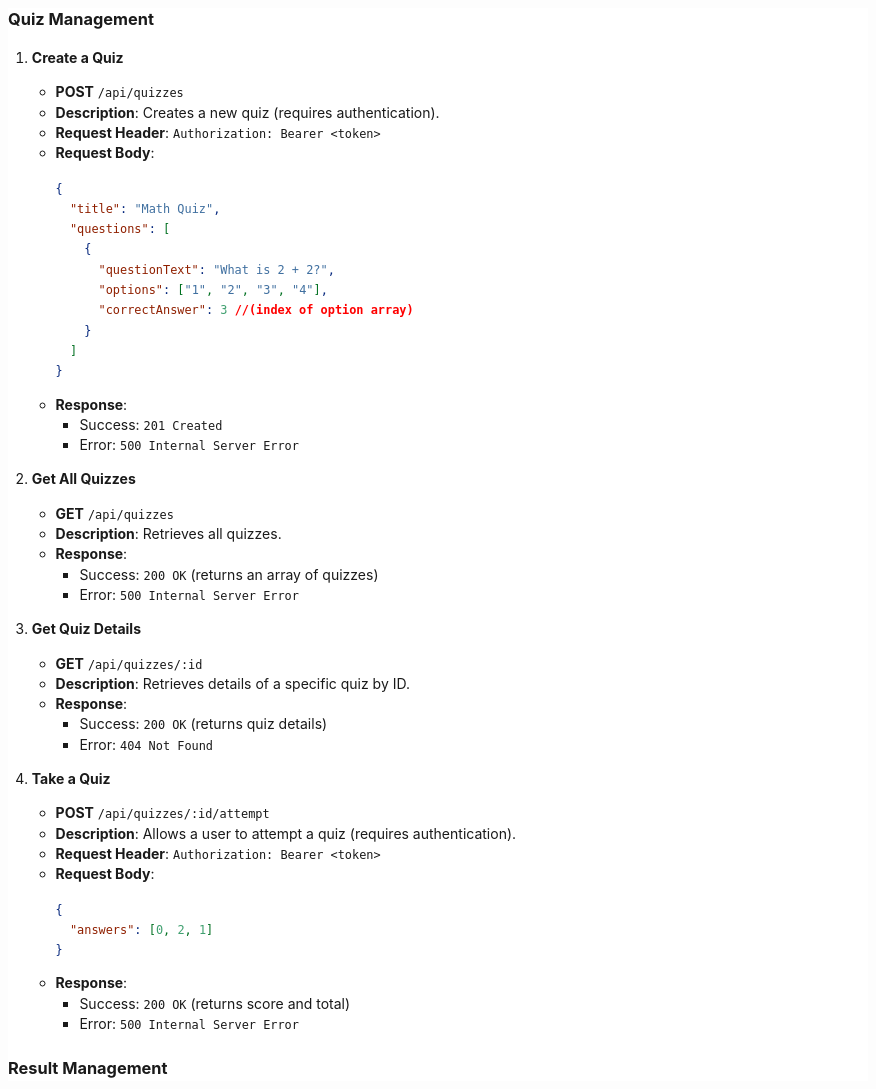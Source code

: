 ### **Quiz Management**

1. **Create a Quiz**
   - **POST** `/api/quizzes`
   - **Description**: Creates a new quiz (requires authentication).
   - **Request Header**: `Authorization: Bearer <token>`
   - **Request Body**:
     ```json
     {
       "title": "Math Quiz",
       "questions": [
         {
           "questionText": "What is 2 + 2?",
           "options": ["1", "2", "3", "4"],
           "correctAnswer": 3 //(index of option array)
         }
       ]
     }
     ```
   - **Response**:
     - Success: `201 Created`
     - Error: `500 Internal Server Error`

2. **Get All Quizzes**
   - **GET** `/api/quizzes`
   - **Description**: Retrieves all quizzes.
   - **Response**:
     - Success: `200 OK` (returns an array of quizzes)
     - Error: `500 Internal Server Error`

3. **Get Quiz Details**
   - **GET** `/api/quizzes/:id`
   - **Description**: Retrieves details of a specific quiz by ID.
   - **Response**:
     - Success: `200 OK` (returns quiz details)
     - Error: `404 Not Found`

4. **Take a Quiz**
   - **POST** `/api/quizzes/:id/attempt`
   - **Description**: Allows a user to attempt a quiz (requires authentication).
   - **Request Header**: `Authorization: Bearer <token>`
   - **Request Body**:
     ```json
     {
       "answers": [0, 2, 1]
     }
     ```
   - **Response**:
     - Success: `200 OK` (returns score and total)
     - Error: `500 Internal Server Error`

### **Result Management**
